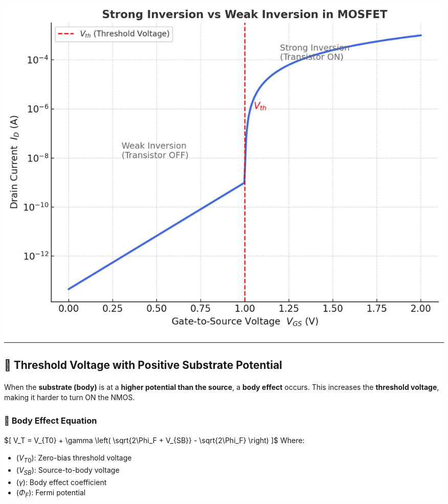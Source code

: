 ![02](./images/02.png)

---

## 🧲 **Threshold Voltage with Positive Substrate Potential**

When the **substrate (body)** is at a **higher potential than the source**, a **body effect** occurs.
This increases the **threshold voltage**, making it harder to turn ON the NMOS.

### 🧮 **Body Effect Equation**

$[
V_T = V_{T0} + \gamma \left( \sqrt{2\Phi_F + V_{SB}} - \sqrt{2\Phi_F} \right)
]$
Where:

* $(V_{T0})$: Zero-bias threshold voltage
* $(V_{SB})$: Source-to-body voltage
* $(\gamma)$: Body effect coefficient
* $(\Phi_F)$: Fermi potential
